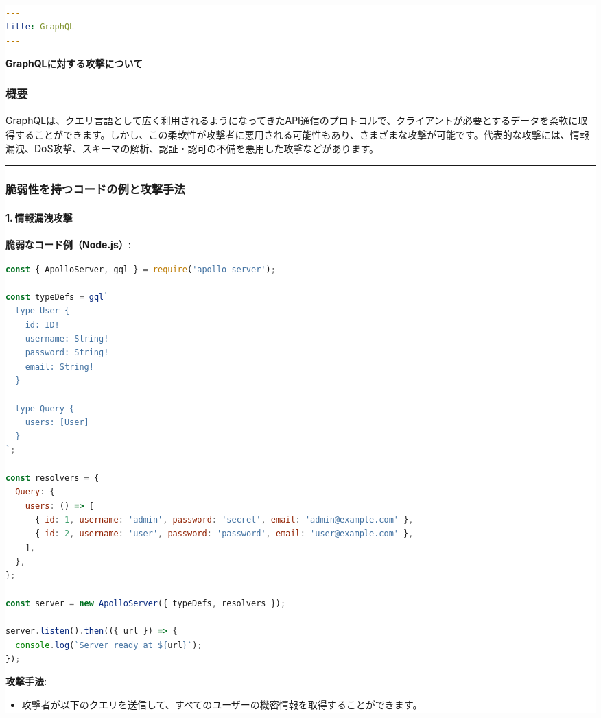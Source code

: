 ```yaml
---
title: GraphQL
---
```


**GraphQLに対する攻撃について**

### **概要**

GraphQLは、クエリ言語として広く利用されるようになってきたAPI通信のプロトコルで、クライアントが必要とするデータを柔軟に取得することができます。しかし、この柔軟性が攻撃者に悪用される可能性もあり、さまざまな攻撃が可能です。代表的な攻撃には、情報漏洩、DoS攻撃、スキーマの解析、認証・認可の不備を悪用した攻撃などがあります。

---

### **脆弱性を持つコードの例と攻撃手法**

#### **1. 情報漏洩攻撃**

**脆弱なコード例（Node.js）**:
```javascript
const { ApolloServer, gql } = require('apollo-server');

const typeDefs = gql`
  type User {
    id: ID!
    username: String!
    password: String!
    email: String!
  }

  type Query {
    users: [User]
  }
`;

const resolvers = {
  Query: {
    users: () => [
      { id: 1, username: 'admin', password: 'secret', email: 'admin@example.com' },
      { id: 2, username: 'user', password: 'password', email: 'user@example.com' },
    ],
  },
};

const server = new ApolloServer({ typeDefs, resolvers });

server.listen().then(({ url }) => {
  console.log(`Server ready at ${url}`);
});
```

**攻撃手法**:
- 攻撃者が以下のクエリを送信して、すべてのユーザーの機密情報を取得することができます。
